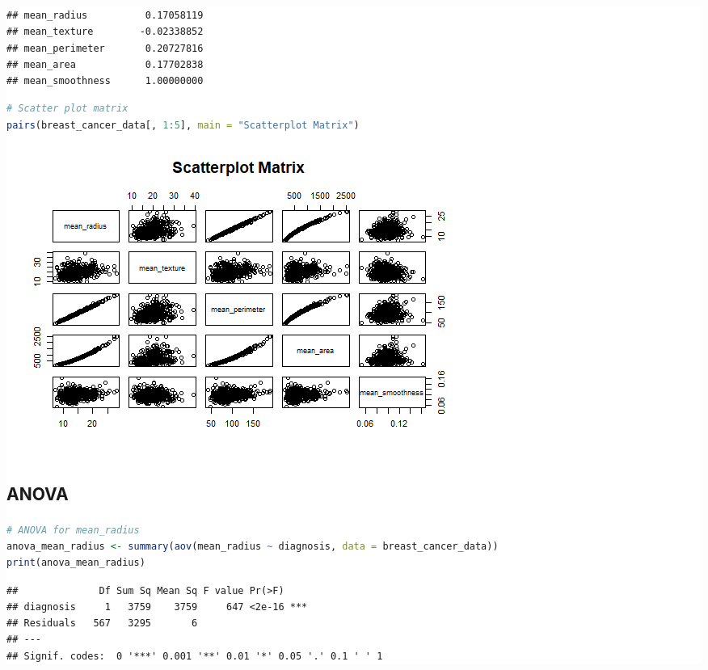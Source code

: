     ## mean_radius          0.17058119
    ## mean_texture        -0.02338852
    ## mean_perimeter       0.20727816
    ## mean_area            0.17702838
    ## mean_smoothness      1.00000000

``` r
# Scatter plot matrix
pairs(breast_cancer_data[, 1:5], main = "Scatterplot Matrix")
```

![](breast_cancer_prediction_files/figure-gfm/MOR-1.png)

## ANOVA

``` r
# ANOVA for mean_radius
anova_mean_radius <- summary(aov(mean_radius ~ diagnosis, data = breast_cancer_data))
print(anova_mean_radius)
```

    ##              Df Sum Sq Mean Sq F value Pr(>F)    
    ## diagnosis     1   3759    3759     647 <2e-16 ***
    ## Residuals   567   3295       6                   
    ## ---
    ## Signif. codes:  0 '***' 0.001 '**' 0.01 '*' 0.05 '.' 0.1 ' ' 1
